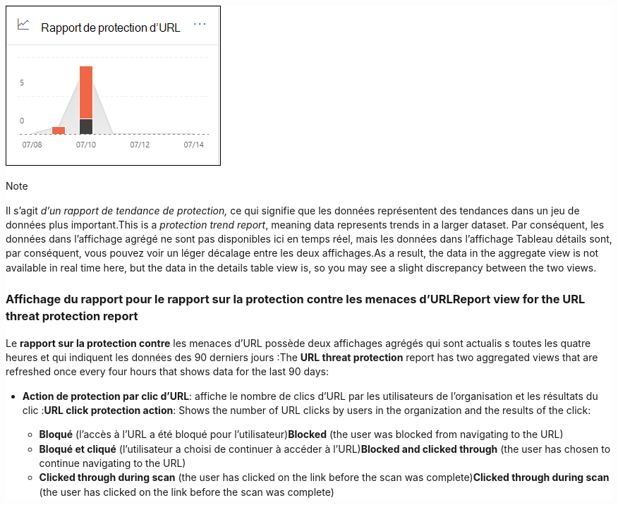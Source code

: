 ![Widget de rapport de protection des URL dans le tableau de bord Rapports](../../media/url-protection-report-widget.png)

> [!NOTE]
> <span data-ttu-id="2ae0b-268">Il s’agit *d’un rapport de tendance de protection,* ce qui signifie que les données représentent des tendances dans un jeu de données plus important.</span><span class="sxs-lookup"><span data-stu-id="2ae0b-268">This is a *protection trend report*, meaning data represents trends in a larger dataset.</span></span> <span data-ttu-id="2ae0b-269">Par conséquent, les données dans l’affichage agrégé ne sont pas disponibles ici en temps réel, mais les données dans l’affichage Tableau détails sont, par conséquent, vous pouvez voir un léger décalage entre les deux affichages.</span><span class="sxs-lookup"><span data-stu-id="2ae0b-269">As a result, the data in the aggregate view is not available in real time here, but the data in the details table view is, so you may see a slight discrepancy between the two views.</span></span>

### <a name="report-view-for-the-url-threat-protection-report"></a><span data-ttu-id="2ae0b-270">Affichage du rapport pour le rapport sur la protection contre les menaces d’URL</span><span class="sxs-lookup"><span data-stu-id="2ae0b-270">Report view for the URL threat protection report</span></span>

<span data-ttu-id="2ae0b-271">Le **rapport sur la protection contre** les menaces d’URL possède deux affichages agrégés qui sont actualis s toutes les quatre heures et qui indiquent les données des 90 derniers jours :</span><span class="sxs-lookup"><span data-stu-id="2ae0b-271">The **URL threat protection** report has two aggregated views that are refreshed once every four hours that shows data for the last 90 days:</span></span>

- <span data-ttu-id="2ae0b-272">**Action de protection par clic d’URL**: affiche le nombre de clics d’URL par les utilisateurs de l’organisation et les résultats du clic :</span><span class="sxs-lookup"><span data-stu-id="2ae0b-272">**URL click protection action**: Shows the number of URL clicks by users in the organization and the results of the click:</span></span>

  - <span data-ttu-id="2ae0b-273">**Bloqué** (l’accès à l’URL a été bloqué pour l’utilisateur)</span><span class="sxs-lookup"><span data-stu-id="2ae0b-273">**Blocked** (the user was blocked from navigating to the URL)</span></span>
  - <span data-ttu-id="2ae0b-274">**Bloqué et cliqué** (l’utilisateur a choisi de continuer à accéder à l’URL)</span><span class="sxs-lookup"><span data-stu-id="2ae0b-274">**Blocked and clicked through** (the user has chosen to continue navigating to the URL)</span></span>
  - <span data-ttu-id="2ae0b-275">**Clicked through during scan** (the user has clicked on the link before the scan was complete)</span><span class="sxs-lookup"><span data-stu-id="2ae0b-275">**Clicked through during scan** (the user has clicked on the link before the scan was complete)</span></span>
